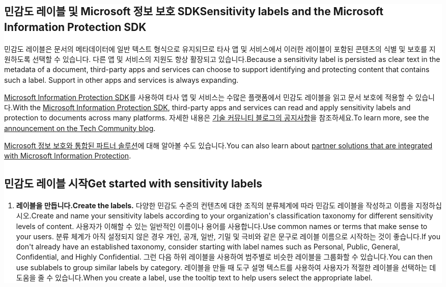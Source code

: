 ## <a name="sensitivity-labels-and-the-microsoft-information-protection-sdk"></a><span data-ttu-id="95854-269">민감도 레이블 및 Microsoft 정보 보호 SDK</span><span class="sxs-lookup"><span data-stu-id="95854-269">Sensitivity labels and the Microsoft Information Protection SDK</span></span>

<span data-ttu-id="95854-p141">민감도 레이블은 문서의 메타데이터에 일반 텍스트 형식으로 유지되므로 타사 앱 및 서비스에서 이러한 레이블이 포함된 콘텐츠의 식별 및 보호를 지원하도록 선택할 수 있습니다. 다른 앱 및 서비스의 지원도 항상 활장되고 있습니다.</span><span class="sxs-lookup"><span data-stu-id="95854-p141">Because a sensitivity label is persisted as clear text in the metadata of a document, third-party apps and services can choose to support identifying and protecting content that contains such a label. Support in other apps and services is always expanding.</span></span>

<span data-ttu-id="95854-272">[Microsoft Information Protection SDK](https://docs.microsoft.com/information-protection/develop/overview#microsoft-information-protection-sdk)를 사용하여 타사 앱 및 서비스는 수많은 플랫폼에서 민감도 레이블을 읽고 문서 보호에 적용할 수 있습니다.</span><span class="sxs-lookup"><span data-stu-id="95854-272">With the [Microsoft Information Protection SDK](https://docs.microsoft.com/information-protection/develop/overview#microsoft-information-protection-sdk), third-party apps and services can read and apply sensitivity labels and protection to documents across many platforms.</span></span> <span data-ttu-id="95854-273">자세한 내용은 [기술 커뮤니티 블로그의 공지사항](https://techcommunity.microsoft.com/t5/Microsoft-Information-Protection/Microsoft-Information-Protection-SDK-Now-Generally-Available/ba-p/263144)을 참조하세요.</span><span class="sxs-lookup"><span data-stu-id="95854-273">To learn more, see the [announcement on the Tech Community blog](https://techcommunity.microsoft.com/t5/Microsoft-Information-Protection/Microsoft-Information-Protection-SDK-Now-Generally-Available/ba-p/263144).</span></span> 

<span data-ttu-id="95854-274">[Microsoft 정보 보호와 통합된 파트너 솔루션](https://techcommunity.microsoft.com/t5/Azure-Information-Protection/Microsoft-Information-Protection-showcases-integrated-partner/ba-p/262657)에 대해 알아볼 수도 있습니다.</span><span class="sxs-lookup"><span data-stu-id="95854-274">You can also learn about [partner solutions that are integrated with Microsoft Information Protection](https://techcommunity.microsoft.com/t5/Azure-Information-Protection/Microsoft-Information-Protection-showcases-integrated-partner/ba-p/262657).</span></span>

## <a name="get-started-with-sensitivity-labels"></a><span data-ttu-id="95854-275">민감도 레이블 시작</span><span class="sxs-lookup"><span data-stu-id="95854-275">Get started with sensitivity labels</span></span>

1. <span data-ttu-id="95854-276">**레이블을 만듭니다.**</span><span class="sxs-lookup"><span data-stu-id="95854-276">**Create the labels.**</span></span> <span data-ttu-id="95854-277">다양한 민감도 수준의 컨텐츠에 대한 조직의 분류체계에 따라 민감도 레이블을 작성하고 이름을 지정하십시오.</span><span class="sxs-lookup"><span data-stu-id="95854-277">Create and name your sensitivity labels according to your organization's classification taxonomy for different sensitivity levels of content.</span></span> <span data-ttu-id="95854-278">사용자가 이해할 수 있는 일반적인 이름이나 용어를 사용합니다.</span><span class="sxs-lookup"><span data-stu-id="95854-278">Use common names or terms that make sense to your users.</span></span> <span data-ttu-id="95854-279">분류 체계가 아직 설정되지 않은 경우 개인, 공개, 일반, 기밀 및 극비와 같은 문구로 레이블 이름으로 시작하는 것이 좋습니다.</span><span class="sxs-lookup"><span data-stu-id="95854-279">If you don't already have an established taxonomy, consider starting with label names such as Personal, Public, General, Confidential, and Highly Confidential.</span></span> <span data-ttu-id="95854-280">그런 다음 하위 레이블을 사용하여 범주별로 비슷한 레이블을 그룹화할 수 있습니다.</span><span class="sxs-lookup"><span data-stu-id="95854-280">You can then use sublabels to group similar labels by category.</span></span> <span data-ttu-id="95854-281">레이블을 만들 때 도구 설명 텍스트를 사용하여 사용자가 적절한 레이블을 선택하는 데 도움을 줄 수 있습니다.</span><span class="sxs-lookup"><span data-stu-id="95854-281">When you create a label, use the  tooltip text to help users select the appropriate label.</span></span>
